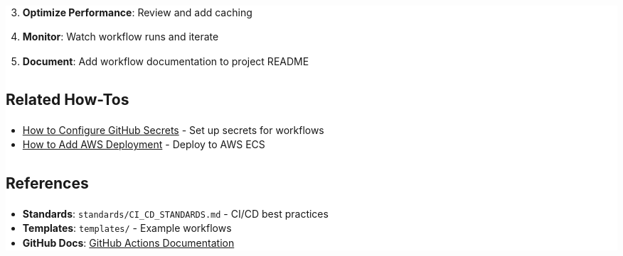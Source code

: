 3. **Optimize Performance**: Review and add caching

4. **Monitor**: Watch workflow runs and iterate

5. **Document**: Add workflow documentation to project README

## Related How-Tos

- [How to Configure GitHub Secrets](how-to-configure-secrets.md) - Set up secrets for workflows
- [How to Add AWS Deployment](how-to-add-deployment.md) - Deploy to AWS ECS

## References

- **Standards**: `standards/CI_CD_STANDARDS.md` - CI/CD best practices
- **Templates**: `templates/` - Example workflows
- **GitHub Docs**: [GitHub Actions Documentation](https://docs.github.com/en/actions)
